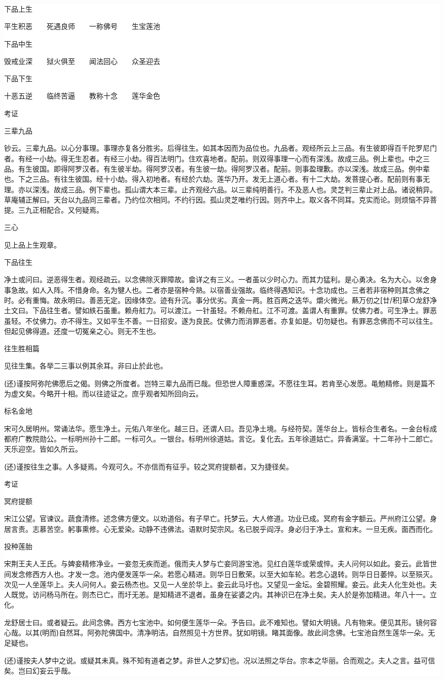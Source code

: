下品上生  

平生积恶　　死遇良师　　一称佛号　　生宝莲池  

下品中生  

毁戒业深　　狱火俱至　　闻法回心　　众圣迎去  

下品下生  

十恶五逆　　临终苦逼　　教称十念　　莲华金色  

考证  

三辈九品  

钞云。三辈九品。以心分事理。事理亦复各分胜劣。后得往生。如其本因而为品位也。九品者。观经所云上三品。有生彼即得百千陀罗尼门者。有经一小劫。得无生忍者。有经三小劫。得百法明门。住欢喜地者。配前。则双得事理一心而有深浅。故成三品。例上辈也。中之三品。有生彼国。即得阿罗汉者。有生彼半劫。得阿罗汉者。有生彼一劫。得阿罗汉者。配前。则事盈理歉。亦以深浅。故成三品。例中辈也。下之三品。有往生彼国。经十小劫。得入初地者。有经於六劫。莲华乃开。发无上道心者。有十二大劫。发菩提心者。配前则有事无理。亦以深浅。故成三品。例下辈也。孤山谓大本三辈。止齐观经六品。以三辈纯明善行。不及恶人也。灵芝判三辈止对上品。诸说稍异。草庵辅正解曰。天台以九品同三辈者。乃约位次相同。不约行因。孤山灵芝唯约行因。则齐中上。取义各不同耳。克实而论。则烦恼不异菩提。三九正相配合。又何疑焉。  

三心  

见上品上生观章。  

下品往生  

净土或问曰。逆恶得生者。观经疏云。以念佛除灭罪障故。畲详之有三义。一者虽以少时心力。而其力猛利。是心勇决。名为大心。以舍身事急故。如人入阵。不惜身命。名为犍人也。二者亦是宿种今熟。以宿善业强故。临终得遇知识。十念功成也。三者若非宿种则其念佛之时。必有重悔。故永明曰。善恶无定。因缘体空。迹有升沉。事分优劣。真金一两。胜百两之迭华。爝火微光。爇万仞之[廿/积]草○龙舒净土文曰。下品往生者。譬如紩石虽重。赖舟舡力。可以渡江。一针虽轻。不赖舟舡。江不可渡。盖谓人有重罪。仗佛力者。可生净土。罪恶虽轻。不仗佛力。亦不得生。又如平生不善。一日招安。遂为良民。仗佛力而消罪恶者。亦复如是。切勿疑也。有罪恶念佛而不可以往生。但起见佛得道。还度一切冤亲之心。则无不生也。  

往生胜相篇  

见往生集。各举二三事以例其余耳。非曰止於此也。  

(还)谨按阿弥陀佛愿后之偈。则佛之所度者。岂特三辈九品而已哉。但恐世人障重惑深。不愿往生耳。若肯至心发愿。黾勉精修。则是篇不为虚文矣。今略开十相。而以往迹证之。庶乎观者知所回向云。  

标名金地  

宋可久居明州。常诵法华。愿生净土。元佑八年坐化。越三日。还谓人曰。吾见净土境。与经符契。莲华台上。皆标合生者名。一金台标成都府广教院勋公。一标明州孙十二郎。一标可久。一银台。标明州徐道姑。言讫。复化去。五年徐道姑亡。异香满室。十二年孙十二郎亡。天乐迎空。皆如久所云。  

(还)谨按往生之事。人多疑焉。今观可久。不亦信而有征乎。较之冥府提额者。又为捷径矣。  

考证  

冥府提额  

宋江公望。官谏议。蔬食清修。述念佛方便文。以劝道俗。有子早亡。托梦云。大人修道。功业已成。冥府有金字额云。严州府江公望。身居言责。志慕苦空。躬事熏修。心无爱染。动静不违佛法。语默时契宗风。名已脱乎阎浮。身必归于净土。宣和末。一旦无疾。面西而化。  

投种莲胎  

宋荆王夫人王氏。与婢妾精修净业。一妾忽无疾而逝。俄而夫人梦与亡妾同游宝池。见红白莲华或荣或悴。夫人问何以如此。妾云。此皆世间发念修西方人也。才发一念。池内便发莲华一朵。若愿心精进。则华日日敷荣。以至大如车轮。若念心退转。则华日日萎悴。以至殒灭。次见一人坐莲华上。夫人问何人。妾云杨杰也。又见一人坐於华上。妾云此马圩也。又望见一金坛。金碧照耀。妾云。此夫人化生处也。夫人既觉。访问杨马所在。则杰已亡。而圩无恙。是知精进不退者。虽身在娑婆之内。其神识已在净土矣。夫人於是弥加精进。年八十一。立化。  

龙舒居士曰。或者疑云。此间念佛。西方七宝池中。如何便生莲华一朵。予告曰。此不难知也。譬如大明镜。凡有物来。便见其形。镜何容心哉。以其(明而)自然耳。阿弥陀佛国中。清净明洁。自然照见十方世界。犹如明镜。睹其面像。故此间念佛。七宝池自然生莲华一朵。无足疑也。  

(还)谨按夫人梦中之说。或疑其未真。殊不知有道者之梦。非世人之梦幻也。况以法照之华台。宗本之华丽。合而观之。夫人之言。益可信矣。岂曰幻妄云乎哉。  
